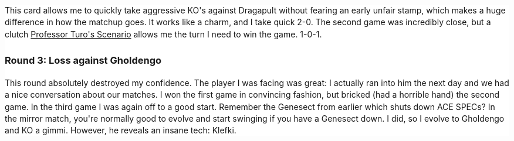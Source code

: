 This card allows me to quickly take aggressive KO's against Dragapult without fearing an early unfair stamp, which makes a huge difference in how the matchup goes. It works like a charm, and I take quick 2-0. The second game was incredibly close, but a clutch [Professor Turo's Scenario](https://www.tcgplayer.com/product/523852/pokemon-sv04-paradox-rift-professor-turos-scenario?country=US&utm_campaign=18099737719&utm_source=google&utm_medium=cpc&utm_content=&utm_term=&adgroupid=&gad_source=1&gad_campaignid=17428625972&gbraid=0AAAAADHLWY30i0iftExF3hs_AmD-0ez_S&gclid=EAIaIQobChMInuXRseCRjQMVl3N_AB3zmSQeEAQYASABEgJQ1vD_BwE&Language=English) allows me the turn I need to win the game. 1-0-1.

### Round 3: Loss against Gholdengo

This round absolutely destroyed my confidence. The player I was facing was great: I actually ran into him the next day and we had a nice conversation about our matches. I won the first game in convincing fashion, but bricked (had a horrible hand) the second game. In the third game I was again off to a good start. Remember the Genesect from earlier which shuts down ACE SPECs? In the mirror match, you're normally good to evolve and start swinging if you have a Genesect down. I did, so I evolve to Gholdengo and KO a gimmi. However, he reveals an insane tech: Klefki.
